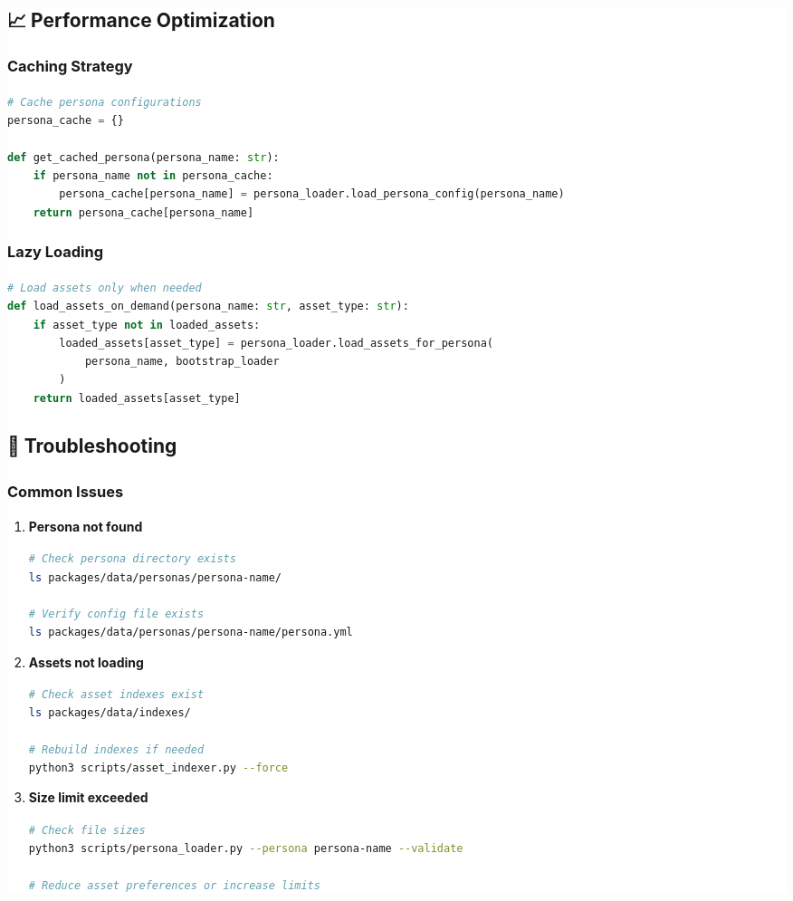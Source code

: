 ## 📈 Performance Optimization

### Caching Strategy
```python
# Cache persona configurations
persona_cache = {}

def get_cached_persona(persona_name: str):
    if persona_name not in persona_cache:
        persona_cache[persona_name] = persona_loader.load_persona_config(persona_name)
    return persona_cache[persona_name]
```

### Lazy Loading
```python
# Load assets only when needed
def load_assets_on_demand(persona_name: str, asset_type: str):
    if asset_type not in loaded_assets:
        loaded_assets[asset_type] = persona_loader.load_assets_for_persona(
            persona_name, bootstrap_loader
        )
    return loaded_assets[asset_type]
```

## 🚨 Troubleshooting

### Common Issues

1. **Persona not found**
   ```bash
   # Check persona directory exists
   ls packages/data/personas/persona-name/
   
   # Verify config file exists
   ls packages/data/personas/persona-name/persona.yml
   ```

2. **Assets not loading**
   ```bash
   # Check asset indexes exist
   ls packages/data/indexes/
   
   # Rebuild indexes if needed
   python3 scripts/asset_indexer.py --force
   ```

3. **Size limit exceeded**
   ```bash
   # Check file sizes
   python3 scripts/persona_loader.py --persona persona-name --validate
   
   # Reduce asset preferences or increase limits
   ```
